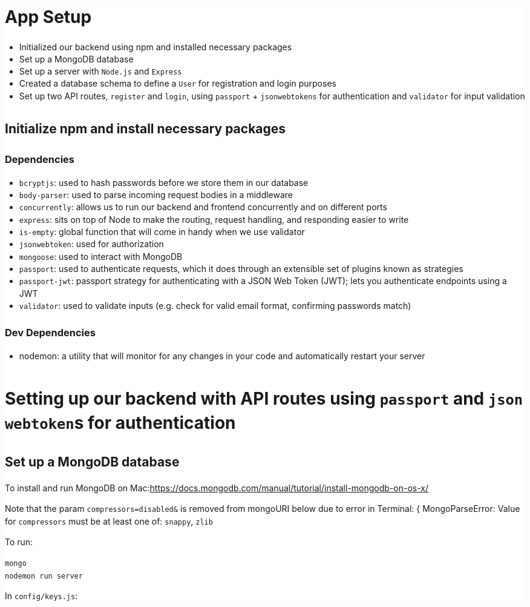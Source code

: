 # App Setup

- Initialized our backend using npm and installed necessary packages
- Set up a MongoDB database
- Set up a server with `Node.js` and `Express`
- Created a database schema to define a `User` for registration and login purposes
- Set up two API routes, `register` and `login`, using `passport` + `jsonwebtokens` for authentication and `validator` for input validation

## Initialize npm and install necessary packages

### Dependencies

- `bcryptjs`: used to hash passwords before we store them in our database
- `body-parser`: used to parse incoming request bodies in a middleware
- `concurrently`: allows us to run our backend and frontend concurrently and on different ports
- `express`: sits on top of Node to make the routing, request handling, and responding easier to write
- `is-empty`: global function that will come in handy when we use validator
- `jsonwebtoken`: used for authorization
- `mongoose`: used to interact with MongoDB
- `passport`: used to authenticate requests, which it does through an extensible set of plugins known as strategies
- `passport-jwt`: passport strategy for authenticating with a JSON Web Token (JWT); lets you authenticate endpoints using a JWT
- `validator`: used to validate inputs (e.g. check for valid email format, confirming passwords match)

### Dev Dependencies

- nodemon: a utility that will monitor for any changes in your code and automatically restart your server

# Setting up our backend with API routes using `passport` and `jsonwebtoken`s for authentication

## Set up a MongoDB database

To install and run MongoDB on Mac:https://docs.mongodb.com/manual/tutorial/install-mongodb-on-os-x/

Note that the param `compressors=disabled&` is removed from mongoURI below due to error in Terminal: { MongoParseError: Value for `compressors` must be at least one of: `snappy`, `zlib`

To run:
```
mongo
nodemon run server
```

In `config/keys.js`:
